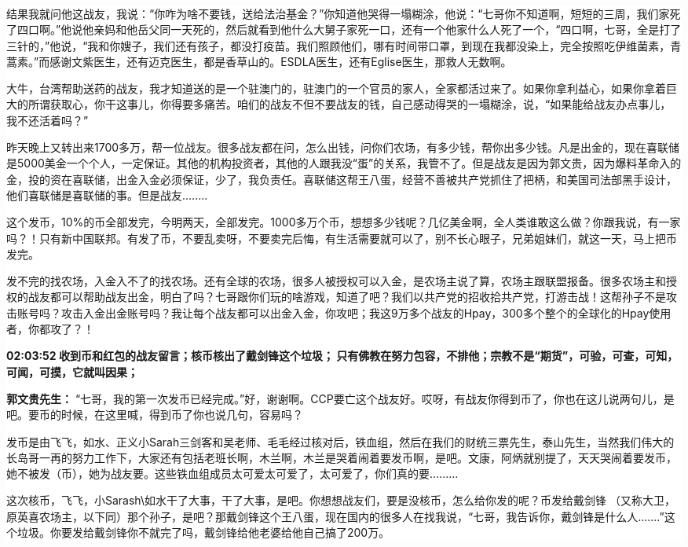 结果我就问他这战友，我说：“你咋为啥不要钱，送给法治基金？”你知道他哭得一塌糊涂，他说：“七哥你不知道啊，短短的三周，我们家死了四口啊。”他说他亲妈和他岳父同一天死的，然后就看到他什么大舅子家死一口，还有一个他家什么人死了一个，“四口啊，七哥，全是打了三针的，”他说，“我和你嫂子，我们还有孩子，都没打疫苗。我们照顾他们，哪有时间带口罩，到现在我都没染上，完全按照吃伊维菌素，青蒿素。”而感谢文紫医生，还有迈克医生，都是香草山的。ESDLA医生，还有Eglise医生，那救人无数啊。

大牛，台湾帮助送药的战友，我才知道送的是一个驻澳门的，驻澳门的一个官员的家人，全家都活过来了。如果你拿利益心，如果你拿着巨大的所谓获取心，你干这事儿，你得要多痛苦。咱们的战友不但不要战友的钱，自己感动得哭的一塌糊涂，说，“如果能给战友办点事儿，我不还活着吗？”

昨天晚上又转出来1700多万，帮一位战友。很多战友都在问，怎么出钱，问你们农场，有多少钱，帮你出多少钱。凡是出金的，现在喜联储是5000美金一个个人，一定保证。其他的机构投资者，其他的人跟我没“蛋”的关系，我管不了。但是战友是因为郭文贵，因为爆料革命入的金，投的资在喜联储，出金入金必须保证，少了，我负责任。喜联储这帮王八蛋，经营不善被共产党抓住了把柄，和美国司法部黑手设计，他们喜联储是喜联储的事。但是战友........

这个发币，10%的币全部发完，今明两天，全部发完。1000多万个币，想想多少钱呢？几亿美金啊，全人类谁敢这么做？你跟我说，有一家吗？！只有新中国联邦。有发了币，不要乱卖呀，不要卖完后悔，有生活需要就可以了，别不长心眼子，兄弟姐妹们，就这一天，马上把币发完。

发不完的找农场，入金入不了的找农场。还有全球的农场，很多人被授权可以入金，是农场主说了算，农场主跟联盟报备。很多农场主和授权的战友都可以帮助战友出金，明白了吗？七哥跟你们玩的啥游戏，知道了吧？我们以共产党的招收拾共产党，打游击战！这帮孙子不是攻击账号吗？攻击入金出金账号吗？我让每个战友都可以出金入金，你攻吧；我这9万多个战友的Hpay，300多个整个的全球化的Hpay使用者，你都攻了？！

**02:03:52 收到币和红包的战友留言；核币核出了戴剑锋这个垃圾；  只有佛教在努力包容，不排他；宗教不是“期货”，可验，可查，可知，可闻，可摸，它就叫因果；**

**郭文贵先生：**  “七哥，我的第一次发币已经完成。”好，谢谢啊。CCP要亡这个战友好。哎呀，有战友你得到币了，你也在这儿说两句儿，是吧。要币的时候，在这里喊，得到币了你也说几句，容易吗？

发币是由飞飞，如水、正义小Sarah三剑客和吴老师、毛毛经过核对后，铁血组，然后在我们的财统三票先生，泰山先生，当然我们伟大的长岛哥一再的努力工作下，大家还有包括老班长啊，木兰啊，木兰是哭着闹着要发币啊，是吧。文康，阿炳就别提了，天天哭闹着要发币，她不被发（币），她为战友要。这些铁血组成员太可爱太可爱了，太可爱了，你们真的要.........

这次核币，飞飞，小Sarash\\如水干了大事，干了大事，是吧。你想想战友们，要是没核币，怎么给你发的呢？币发给戴剑锋 （又称大卫，原英喜农场主，以下同）那个孙子，是吧？那戴剑锋这个王八蛋，现在国内的很多人在找我说，“七哥，我告诉你，戴剑锋是什么人.......”这个垃圾。你要发给戴剑锋你不就完了吗，戴剑锋给他老婆给他自己搞了200万。

